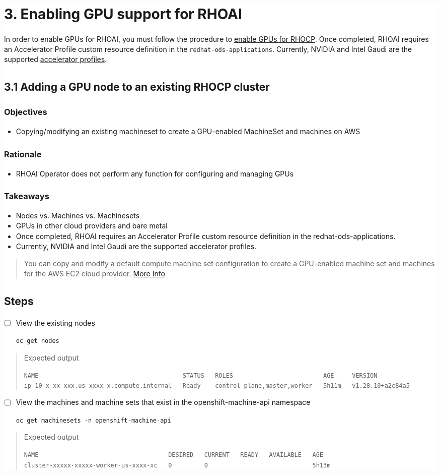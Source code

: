 # 3. Enabling GPU support for RHOAI

In order to enable GPUs for RHOAI, you must follow the procedure to [enable GPUs for RHOCP](https://docs.redhat.com/en/documentation/red_hat_openshift_ai_self-managed/2.10/html/Install_and_unInstall_openshift_ai_self-managed/enabling-gpu-support_install). Once completed, RHOAI requires an Accelerator Profile custom resource definition in the `redhat-ods-applications`. Currently, NVIDIA and Intel Gaudi are the supported [accelerator profiles](https://docs.redhat.com/en/documentation/red_hat_openshift_ai_self-managed/2.10/html/working_with_accelerators/overview-of-accelerators_accelerators#overview-of-accelerators_accelerators).

## 3.1 Adding a GPU node to an existing RHOCP cluster

### Objectives

- Copying/modifying an existing machineset to create a GPU-enabled MachineSet and machines on AWS

### Rationale

- RHOAI Operator does not perform any function for configuring and managing GPUs

### Takeaways

- Nodes vs. Machines vs. Machinesets
- GPUs in other cloud providers and bare metal
- Once completed, RHOAI requires an Accelerator Profile custom resource definition in the redhat-ods-applications.
- Currently, NVIDIA and Intel Gaudi are the supported accelerator profiles.

> You can copy and modify a default compute machine set configuration to create a GPU-enabled machine set and machines for the AWS EC2 cloud provider. [More Info](https://docs.redhat.com/en/documentation/openshift_container_platform/4.15/html/machine_management/managing-compute-machines-with-the-machine-api#nvidia-gpu-aws-adding-a-gpu-node_creating-machineset-aws)

## Steps

- [ ] View the existing nodes

      oc get nodes

> Expected output
>
> `NAME                                        STATUS   ROLES                         AGE     VERSION`\
> `ip-10-x-xx-xxx.us-xxxx-x.compute.internal   Ready    control-plane,master,worker   5h11m   v1.28.10+a2c84a5`

- [ ] View the machines and machine sets that exist in the openshift-machine-api namespace

      oc get machinesets -n openshift-machine-api

> Expected output
>
> `NAME                                    DESIRED   CURRENT   READY   AVAILABLE   AGE`\
> `cluster-xxxxx-xxxxx-worker-us-xxxx-xc   0         0                             5h13m`
